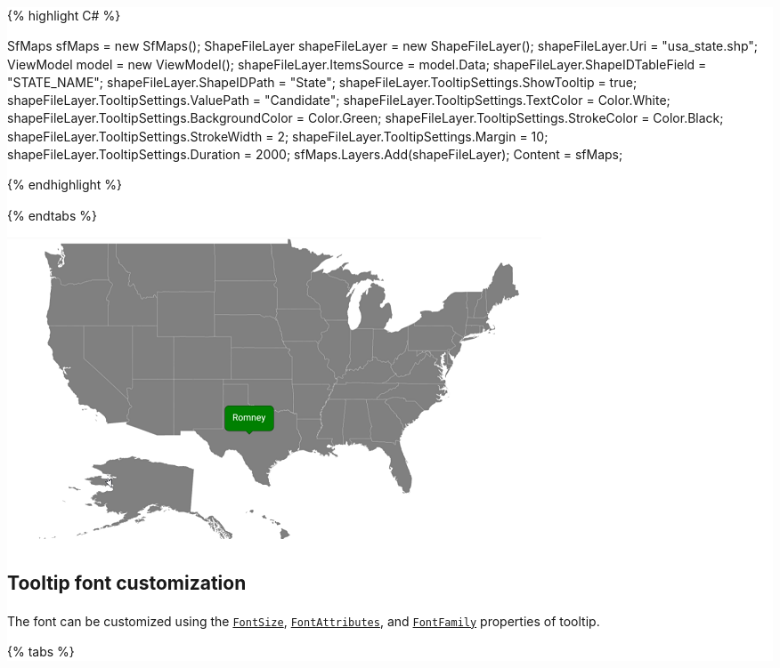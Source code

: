 {% highlight C# %}

SfMaps sfMaps = new SfMaps();
ShapeFileLayer shapeFileLayer = new ShapeFileLayer();
shapeFileLayer.Uri = "usa_state.shp";
ViewModel model = new ViewModel();
shapeFileLayer.ItemsSource = model.Data;
shapeFileLayer.ShapeIDTableField = "STATE_NAME";
shapeFileLayer.ShapeIDPath = "State";
shapeFileLayer.TooltipSettings.ShowTooltip = true;
shapeFileLayer.TooltipSettings.ValuePath = "Candidate";
shapeFileLayer.TooltipSettings.TextColor = Color.White;
shapeFileLayer.TooltipSettings.BackgroundColor = Color.Green;
shapeFileLayer.TooltipSettings.StrokeColor = Color.Black;
shapeFileLayer.TooltipSettings.StrokeWidth = 2;
shapeFileLayer.TooltipSettings.Margin = 10;
shapeFileLayer.TooltipSettings.Duration = 2000;
sfMaps.Layers.Add(shapeFileLayer);
Content = sfMaps;

{% endhighlight %}

{% endtabs %} 

![Xamarin Tooltip Customization Image](Images/tooltip_customization.png)

## Tooltip font customization

The font can be customized using the [`FontSize`](https://help.syncfusion.com/cr/xamarin/Syncfusion.SfMaps.XForms.TooltipSetting.html#Syncfusion_SfMaps_XForms_TooltipSetting_FontSize), [`FontAttributes`](https://help.syncfusion.com/cr/xamarin/Syncfusion.SfMaps.XForms.TooltipSetting.html#Syncfusion_SfMaps_XForms_TooltipSetting_FontAttributes), and [`FontFamily`](https://help.syncfusion.com/cr/xamarin/Syncfusion.SfMaps.XForms.TooltipSetting.html#Syncfusion_SfMaps_XForms_TooltipSetting_FontFamily) properties of tooltip.

{% tabs %} 
